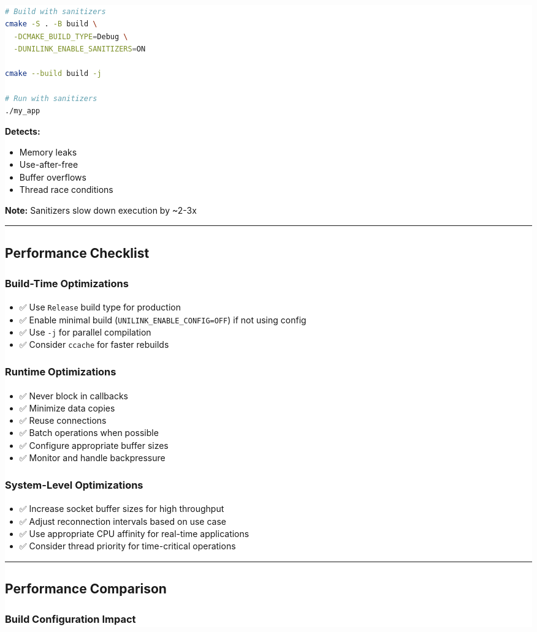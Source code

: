 ```bash
# Build with sanitizers
cmake -S . -B build \
  -DCMAKE_BUILD_TYPE=Debug \
  -DUNILINK_ENABLE_SANITIZERS=ON

cmake --build build -j

# Run with sanitizers
./my_app
```

**Detects:**
- Memory leaks
- Use-after-free
- Buffer overflows
- Thread race conditions

**Note:** Sanitizers slow down execution by ~2-3x

---

## Performance Checklist

### Build-Time Optimizations

- ✅ Use `Release` build type for production
- ✅ Enable minimal build (`UNILINK_ENABLE_CONFIG=OFF`) if not using config
- ✅ Use `-j` for parallel compilation
- ✅ Consider `ccache` for faster rebuilds

### Runtime Optimizations

- ✅ Never block in callbacks
- ✅ Minimize data copies
- ✅ Reuse connections
- ✅ Batch operations when possible
- ✅ Configure appropriate buffer sizes
- ✅ Monitor and handle backpressure

### System-Level Optimizations

- ✅ Increase socket buffer sizes for high throughput
- ✅ Adjust reconnection intervals based on use case
- ✅ Use appropriate CPU affinity for real-time applications
- ✅ Consider thread priority for time-critical operations

---

## Performance Comparison

### Build Configuration Impact
